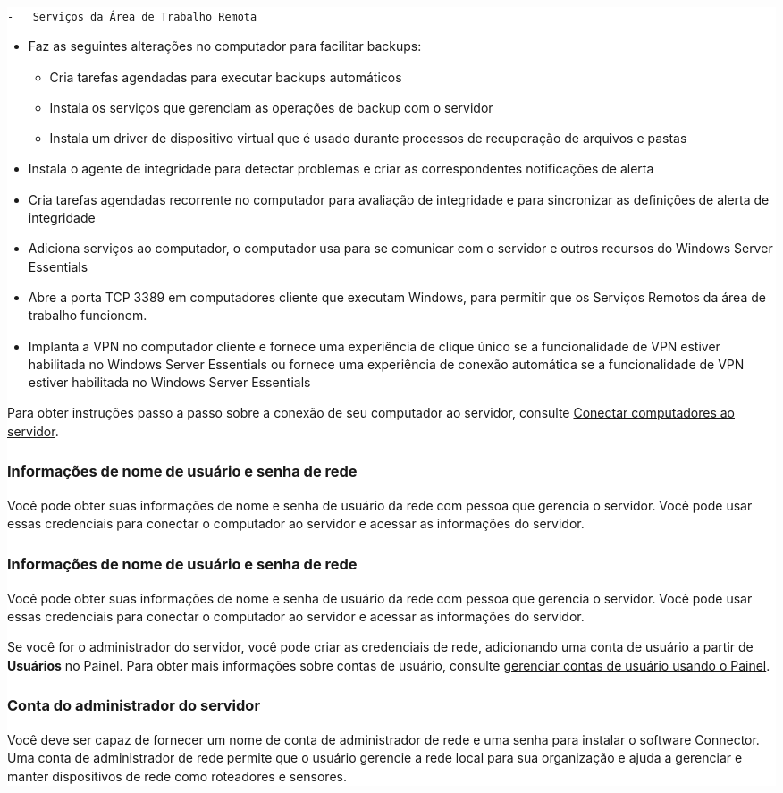     -   Serviços da Área de Trabalho Remota

-   Faz as seguintes alterações no computador para facilitar backups:

    -   Cria tarefas agendadas para executar backups automáticos

    -   Instala os serviços que gerenciam as operações de backup com o servidor

    -   Instala um driver de dispositivo virtual que é usado durante processos de recuperação de arquivos e pastas

-   Instala o agente de integridade para detectar problemas e criar as correspondentes notificações de alerta

-   Cria tarefas agendadas recorrente no computador para avaliação de integridade e para sincronizar as definições de alerta de integridade

-   Adiciona serviços ao computador, o computador usa para se comunicar com o servidor e outros recursos do Windows Server Essentials

-   Abre a porta TCP 3389 em computadores cliente que executam Windows, para permitir que os Serviços Remotos da área de trabalho funcionem.

-   Implanta a VPN no computador cliente e fornece uma experiência de clique único se a funcionalidade de VPN estiver habilitada no Windows Server Essentials ou fornece uma experiência de conexão automática se a funcionalidade de VPN estiver habilitada no Windows Server Essentials


 Para obter instruções passo a passo sobre a conexão de seu computador ao servidor, consulte [Conectar computadores ao servidor](Get-Connected-in-Windows-Server-Essentials.md#BKMK_9).

###  <a name="network-user-name-and-password-information"></a><a name="BKMK_6"></a> Informações de nome de usuário e senha de rede
 Você pode obter suas informações de nome e senha de usuário da rede com pessoa que gerencia o servidor. Você pode usar essas credenciais para conectar o computador ao servidor e acessar as informações do servidor.

###  <a name="network-user-name-and-password-information"></a><a name="BKMK_6"></a> Informações de nome de usuário e senha de rede
 Você pode obter suas informações de nome e senha de usuário da rede com pessoa que gerencia o servidor. Você pode usar essas credenciais para conectar o computador ao servidor e acessar as informações do servidor.


 Se você for o administrador do servidor, você pode criar as credenciais de rede, adicionando uma conta de usuário a partir de **Usuários** no Painel. Para obter mais informações sobre contas de usuário, consulte [gerenciar contas de usuário usando o Painel](../manage/Manage-User-Accounts-in-Windows-Server-Essentials.md#BKMK_Manage8).

###  <a name="server-administrators-account"></a><a name="BKMK_7"></a> Conta do administrador do servidor
 Você deve ser capaz de fornecer um nome de conta de administrador de rede e uma senha para instalar o software Connector. Uma conta de administrador de rede permite que o usuário gerencie a rede local para sua organização e ajuda a gerenciar e manter dispositivos de rede como roteadores e sensores.
